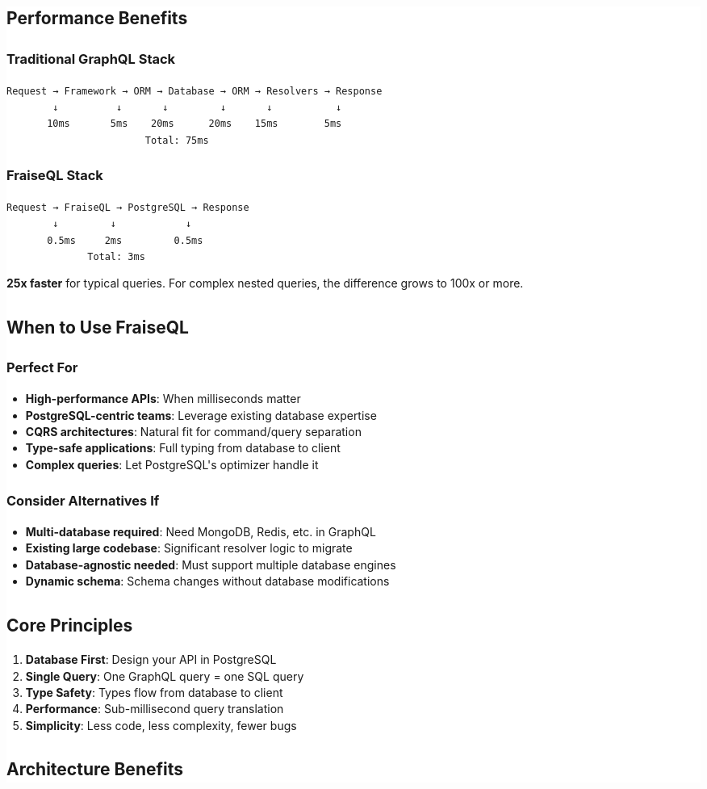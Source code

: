 
## Performance Benefits

### Traditional GraphQL Stack

```
Request → Framework → ORM → Database → ORM → Resolvers → Response
        ↓          ↓       ↓         ↓       ↓           ↓
       10ms       5ms    20ms      20ms    15ms        5ms
                        Total: 75ms
```

### FraiseQL Stack

```
Request → FraiseQL → PostgreSQL → Response
        ↓         ↓            ↓
       0.5ms     2ms         0.5ms
              Total: 3ms
```

**25x faster** for typical queries. For complex nested queries, the difference grows to 100x or more.

## When to Use FraiseQL

### Perfect For

- **High-performance APIs**: When milliseconds matter
- **PostgreSQL-centric teams**: Leverage existing database expertise
- **CQRS architectures**: Natural fit for command/query separation
- **Type-safe applications**: Full typing from database to client
- **Complex queries**: Let PostgreSQL's optimizer handle it

### Consider Alternatives If

- **Multi-database required**: Need MongoDB, Redis, etc. in GraphQL
- **Existing large codebase**: Significant resolver logic to migrate
- **Database-agnostic needed**: Must support multiple database engines
- **Dynamic schema**: Schema changes without database modifications

## Core Principles

1. **Database First**: Design your API in PostgreSQL
2. **Single Query**: One GraphQL query = one SQL query
3. **Type Safety**: Types flow from database to client
4. **Performance**: Sub-millisecond query translation
5. **Simplicity**: Less code, less complexity, fewer bugs

## Architecture Benefits
